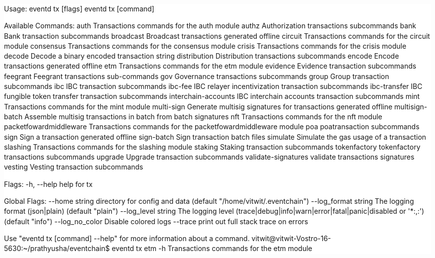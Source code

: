 Usage:
  eventd tx [flags]
  eventd tx [command]

Available Commands:
  auth                   Transactions commands for the auth module
  authz                  Authorization transactions subcommands
  bank                   Bank transaction subcommands
  broadcast              Broadcast transactions generated offline
  circuit                Transactions commands for the circuit module
  consensus              Transactions commands for the consensus module
  crisis                 Transactions commands for the crisis module
  decode                 Decode a binary encoded transaction string
  distribution           Distribution transactions subcommands
  encode                 Encode transactions generated offline
  etm                    Transactions commands for the etm module
  evidence               Evidence transaction subcommands
  feegrant               Feegrant transactions sub-commands
  gov                    Governance transactions subcommands
  group                  Group transaction subcommands
  ibc                    IBC transaction subcommands
  ibc-fee                IBC relayer incentivization transaction subcommands
  ibc-transfer           IBC fungible token transfer transaction subcommands
  interchain-accounts    IBC interchain accounts transaction subcommands
  mint                   Transactions commands for the mint module
  multi-sign             Generate multisig signatures for transactions generated offline
  multisign-batch        Assemble multisig transactions in batch from batch signatures
  nft                    Transactions commands for the nft module
  packetfowardmiddleware Transactions commands for the packetfowardmiddleware module
  poa                    poatransaction subcommands
  sign                   Sign a transaction generated offline
  sign-batch             Sign transaction batch files
  simulate               Simulate the gas usage of a transaction
  slashing               Transactions commands for the slashing module
  staking                Staking transaction subcommands
  tokenfactory           tokenfactory transactions subcommands
  upgrade                Upgrade transaction subcommands
  validate-signatures    validate transactions signatures
  vesting                Vesting transaction subcommands

Flags:
  -h, --help   help for tx

Global Flags:
      --home string         directory for config and data (default "/home/vitwit/.eventchain")
      --log_format string   The logging format (json|plain) (default "plain")
      --log_level string    The logging level (trace|debug|info|warn|error|fatal|panic|disabled or '*:<level>,<key>:<level>') (default "info")
      --log_no_color        Disable colored logs
      --trace               print out full stack trace on errors

Use "eventd tx [command] --help" for more information about a command.
vitwit@vitwit-Vostro-16-5630:~/prathyusha/eventchain$ eventd tx etm -h
Transactions commands for the etm module
